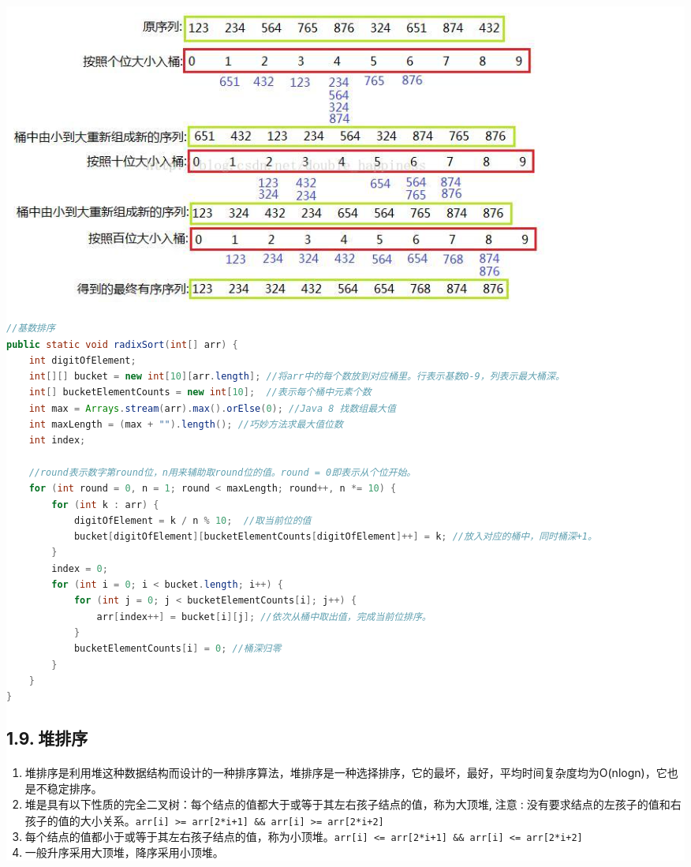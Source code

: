 ![](images/2022-09-11-20-04-03.png)

```Java
//基数排序
public static void radixSort(int[] arr) {
    int digitOfElement;
    int[][] bucket = new int[10][arr.length]; //将arr中的每个数放到对应桶里。行表示基数0-9，列表示最大桶深。
    int[] bucketElementCounts = new int[10];  //表示每个桶中元素个数
    int max = Arrays.stream(arr).max().orElse(0); //Java 8 找数组最大值
    int maxLength = (max + "").length(); //巧妙方法求最大值位数
    int index;

    //round表示数字第round位，n用来辅助取round位的值。round = 0即表示从个位开始。
    for (int round = 0, n = 1; round < maxLength; round++, n *= 10) {
        for (int k : arr) {
            digitOfElement = k / n % 10;  //取当前位的值
            bucket[digitOfElement][bucketElementCounts[digitOfElement]++] = k; //放入对应的桶中，同时桶深+1。
        }
        index = 0;
        for (int i = 0; i < bucket.length; i++) {
            for (int j = 0; j < bucketElementCounts[i]; j++) {
                arr[index++] = bucket[i][j]; //依次从桶中取出值，完成当前位排序。
            }
            bucketElementCounts[i] = 0; //桶深归零
        }
    }
}
```

## 1.9. 堆排序
1. 堆排序是利用堆这种数据结构而设计的一种排序算法，堆排序是一种选择排序，它的最坏，最好，平均时间复杂度均为O(nlogn)，它也是不稳定排序。
2. 堆是具有以下性质的完全二叉树：每个结点的值都大于或等于其左右孩子结点的值，称为大顶堆, 注意 : 没有要求结点的左孩子的值和右孩子的值的大小关系。`arr[i] >= arr[2*i+1] && arr[i] >= arr[2*i+2]`
3. 每个结点的值都小于或等于其左右孩子结点的值，称为小顶堆。`arr[i] <= arr[2*i+1] && arr[i] <= arr[2*i+2]`
4. 一般升序采用大顶堆，降序采用小顶堆。
